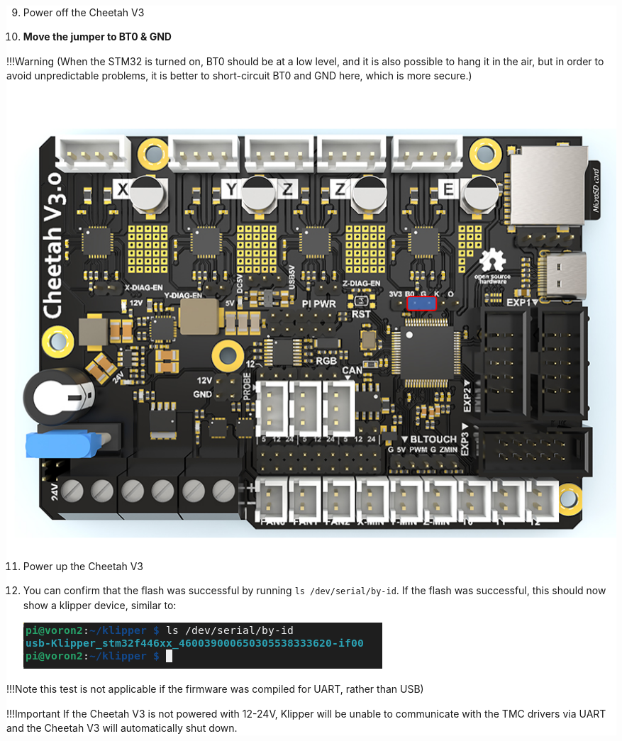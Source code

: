  9. Power off the Cheetah V3

 10. **Move the jumper to BT0 & GND** 

!!!Warning
    (When the STM32 is turned on, BT0 should be at a low level, and it is also possible to hang it in the air, but in order to avoid unpredictable problems, it is better to short-circuit BT0 and GND here, which is more secure.)

​    

   ![Image10.png](/images/Image10.png)


11. Power up the Cheetah V3

12. You can confirm that the flash was successful by running `ls /dev/serial/by-id`.  If the flash was successful, this should now show a klipper device, similar to:

     ![Image11.png](/images/Image11.png)

!!!Note
this test is not applicable if the firmware was compiled for UART, rather than USB)


!!!Important
If the Cheetah V3 is not powered with 12-24V, Klipper will be unable to communicate with the TMC drivers via UART and the Cheetah V3 will automatically shut down.

